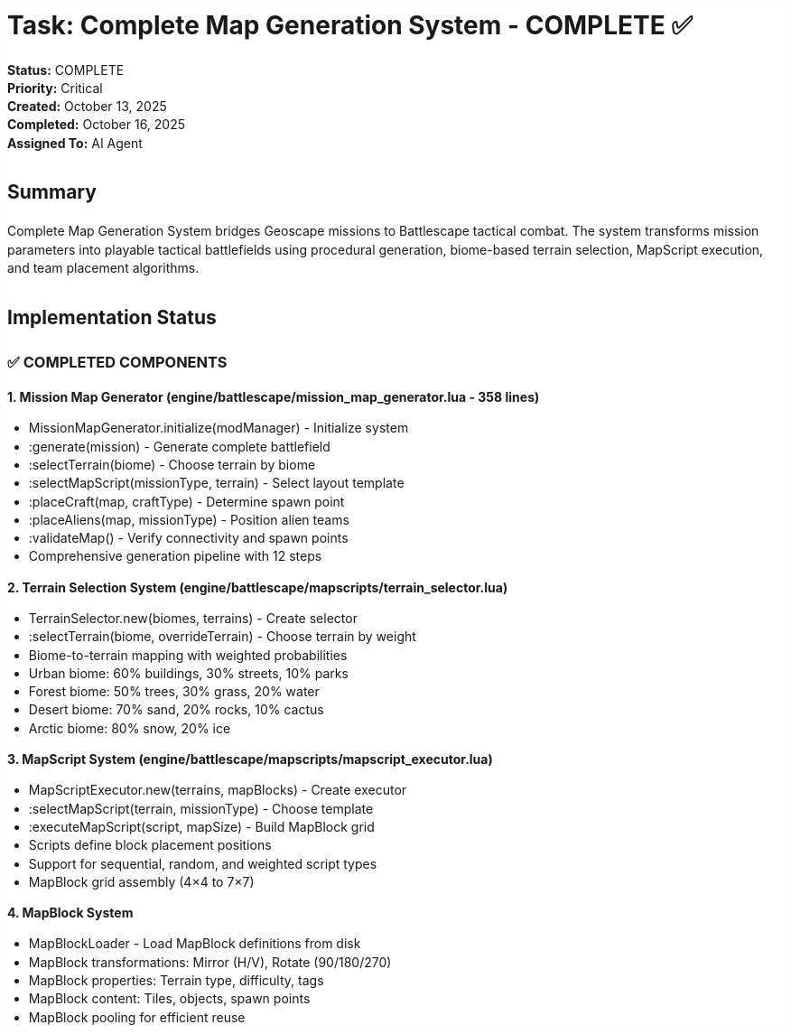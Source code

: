 # Task: Complete Map Generation System - COMPLETE ✅

**Status:** COMPLETE  
**Priority:** Critical  
**Created:** October 13, 2025  
**Completed:** October 16, 2025  
**Assigned To:** AI Agent

## Summary

Complete Map Generation System bridges Geoscape missions to Battlescape tactical combat. The system transforms mission parameters into playable tactical battlefields using procedural generation, biome-based terrain selection, MapScript execution, and team placement algorithms.

## Implementation Status

### ✅ COMPLETED COMPONENTS

**1. Mission Map Generator (engine/battlescape/mission_map_generator.lua - 358 lines)**
- MissionMapGenerator.initialize(modManager) - Initialize system
- :generate(mission) - Generate complete battlefield
- :selectTerrain(biome) - Choose terrain by biome
- :selectMapScript(missionType, terrain) - Select layout template
- :placeCraft(map, craftType) - Determine spawn point
- :placeAliens(map, missionType) - Position alien teams
- :validateMap() - Verify connectivity and spawn points
- Comprehensive generation pipeline with 12 steps

**2. Terrain Selection System (engine/battlescape/mapscripts/terrain_selector.lua)**
- TerrainSelector.new(biomes, terrains) - Create selector
- :selectTerrain(biome, overrideTerrain) - Choose terrain by weight
- Biome-to-terrain mapping with weighted probabilities
- Urban biome: 60% buildings, 30% streets, 10% parks
- Forest biome: 50% trees, 30% grass, 20% water
- Desert biome: 70% sand, 20% rocks, 10% cactus
- Arctic biome: 80% snow, 20% ice

**3. MapScript System (engine/battlescape/mapscripts/mapscript_executor.lua)**
- MapScriptExecutor.new(terrains, mapBlocks) - Create executor
- :selectMapScript(terrain, missionType) - Choose template
- :executeMapScript(script, mapSize) - Build MapBlock grid
- Scripts define block placement positions
- Support for sequential, random, and weighted script types
- MapBlock grid assembly (4×4 to 7×7)

**4. MapBlock System**
- MapBlockLoader - Load MapBlock definitions from disk
- MapBlock transformations: Mirror (H/V), Rotate (90/180/270)
- MapBlock properties: Terrain type, difficulty, tags
- MapBlock content: Tiles, objects, spawn points
- MapBlock pooling for efficient reuse
